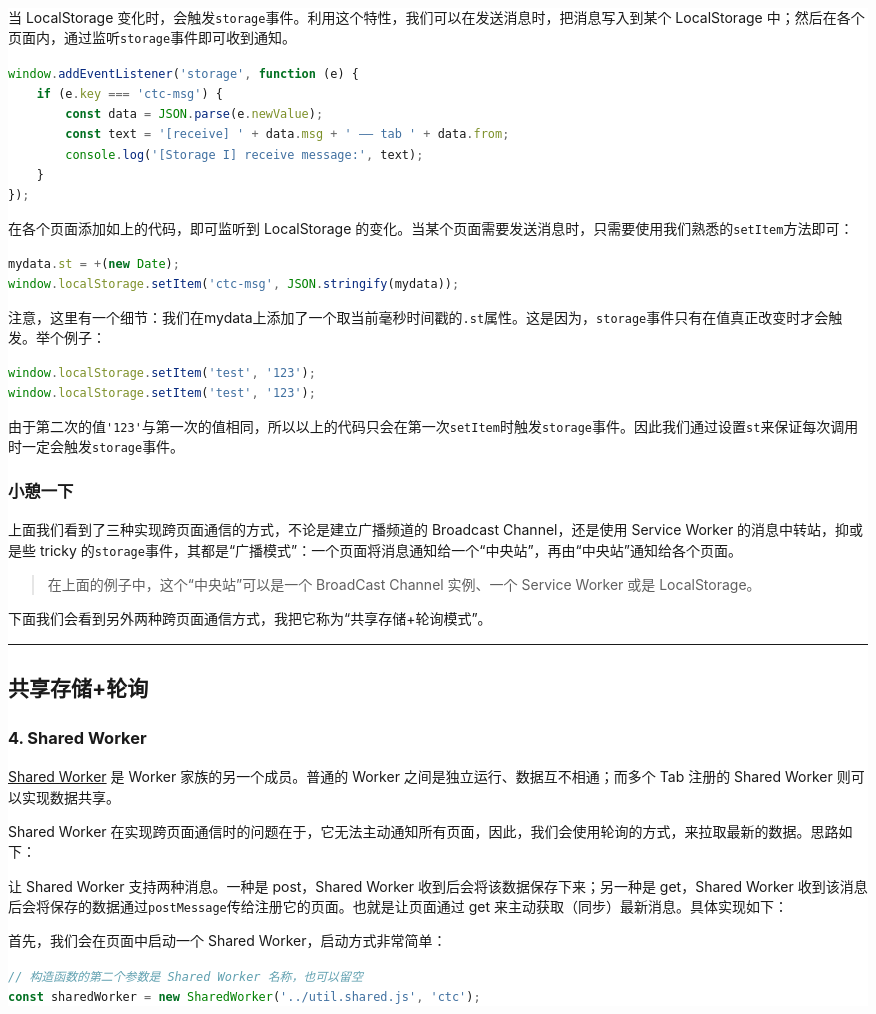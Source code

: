 当 LocalStorage 变化时，会触发`storage`事件。利用这个特性，我们可以在发送消息时，把消息写入到某个 LocalStorage 中；然后在各个页面内，通过监听`storage`事件即可收到通知。

```js
window.addEventListener('storage', function (e) {
    if (e.key === 'ctc-msg') {
        const data = JSON.parse(e.newValue);
        const text = '[receive] ' + data.msg + ' —— tab ' + data.from;
        console.log('[Storage I] receive message:', text);
    }
});
```

在各个页面添加如上的代码，即可监听到 LocalStorage 的变化。当某个页面需要发送消息时，只需要使用我们熟悉的`setItem`方法即可：

```js
mydata.st = +(new Date);
window.localStorage.setItem('ctc-msg', JSON.stringify(mydata));
```

注意，这里有一个细节：我们在mydata上添加了一个取当前毫秒时间戳的`.st`属性。这是因为，`storage`事件只有在值真正改变时才会触发。举个例子：

```js
window.localStorage.setItem('test', '123');
window.localStorage.setItem('test', '123');
```

由于第二次的值`'123'`与第一次的值相同，所以以上的代码只会在第一次`setItem`时触发`storage`事件。因此我们通过设置`st`来保证每次调用时一定会触发`storage`事件。

### 小憩一下

上面我们看到了三种实现跨页面通信的方式，不论是建立广播频道的 Broadcast Channel，还是使用 Service Worker 的消息中转站，抑或是些 tricky 的`storage`事件，其都是“广播模式”：一个页面将消息通知给一个“中央站”，再由“中央站”通知给各个页面。

> 在上面的例子中，这个“中央站”可以是一个 BroadCast Channel 实例、一个 Service Worker 或是 LocalStorage。

下面我们会看到另外两种跨页面通信方式，我把它称为“共享存储+轮询模式”。

------

## 共享存储+轮询

### 4. Shared Worker

[Shared Worker](https://developer.mozilla.org/en-US/docs/Web/API/SharedWorker) 是 Worker 家族的另一个成员。普通的 Worker 之间是独立运行、数据互不相通；而多个 Tab 注册的 Shared Worker 则可以实现数据共享。

Shared Worker 在实现跨页面通信时的问题在于，它无法主动通知所有页面，因此，我们会使用轮询的方式，来拉取最新的数据。思路如下：

让 Shared Worker 支持两种消息。一种是 post，Shared Worker 收到后会将该数据保存下来；另一种是 get，Shared Worker 收到该消息后会将保存的数据通过`postMessage`传给注册它的页面。也就是让页面通过 get 来主动获取（同步）最新消息。具体实现如下：

首先，我们会在页面中启动一个 Shared Worker，启动方式非常简单：

```js
// 构造函数的第二个参数是 Shared Worker 名称，也可以留空
const sharedWorker = new SharedWorker('../util.shared.js', 'ctc');
```
